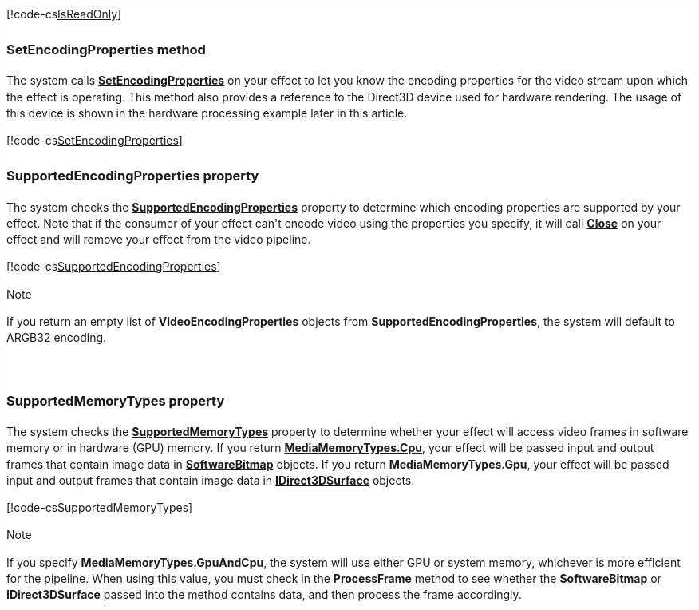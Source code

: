 
[!code-cs[IsReadOnly](./code/VideoEffect_Win10/cs/VideoEffectComponent/ExampleVideoEffect.cs#SnippetIsReadOnly)]

### SetEncodingProperties method

The system calls [**SetEncodingProperties**](https://docs.microsoft.com/uwp/api/windows.media.effects.ibasicvideoeffect.setencodingproperties.windows) on your effect to let you know the encoding properties for the video stream upon which the effect is operating. This method also provides a reference to the Direct3D device used for hardware rendering. The usage of this device is shown in the hardware processing example later in this article.

[!code-cs[SetEncodingProperties](./code/VideoEffect_Win10/cs/VideoEffectComponent/ExampleVideoEffect.cs#SnippetSetEncodingProperties)]


### SupportedEncodingProperties property

The system checks the [**SupportedEncodingProperties**](https://docs.microsoft.com/uwp/api/windows.media.effects.ibasicvideoeffect.supportedencodingproperties) property to determine which encoding properties are supported by your effect. Note that if the consumer of your effect can't encode video using the properties you specify, it will call [**Close**](https://docs.microsoft.com/uwp/api/windows.media.effects.ibasicvideoeffect.close) on your effect and will remove your effect from the video pipeline.


[!code-cs[SupportedEncodingProperties](./code/VideoEffect_Win10/cs/VideoEffectComponent/ExampleVideoEffect.cs#SnippetSupportedEncodingProperties)]


> [!NOTE] 
> If you return an empty list of [**VideoEncodingProperties**](https://docs.microsoft.com/uwp/api/Windows.Media.MediaProperties.VideoEncodingProperties) objects from **SupportedEncodingProperties**, the system will default to ARGB32 encoding.

 

### SupportedMemoryTypes property

The system checks the [**SupportedMemoryTypes**](https://docs.microsoft.com/uwp/api/windows.media.effects.ibasicvideoeffect.supportedmemorytypes) property to determine whether your effect will access video frames in software memory or in hardware (GPU) memory. If you return [**MediaMemoryTypes.Cpu**](https://docs.microsoft.com/uwp/api/Windows.Media.Effects.MediaMemoryTypes), your effect will be passed input and output frames that contain image data in [**SoftwareBitmap**](https://docs.microsoft.com/uwp/api/Windows.Graphics.Imaging.SoftwareBitmap) objects. If you return **MediaMemoryTypes.Gpu**, your effect will be passed input and output frames that contain image data in [**IDirect3DSurface**](https://docs.microsoft.com/uwp/api/Windows.Graphics.DirectX.Direct3D11.IDirect3DSurface) objects.

[!code-cs[SupportedMemoryTypes](./code/VideoEffect_Win10/cs/VideoEffectComponent/ExampleVideoEffect.cs#SnippetSupportedMemoryTypes)]


> [!NOTE]
> If you specify [**MediaMemoryTypes.GpuAndCpu**](https://docs.microsoft.com/uwp/api/Windows.Media.Effects.MediaMemoryTypes), the system will use either GPU or system memory, whichever is more efficient for the pipeline. When using this value, you must check in the [**ProcessFrame**](https://docs.microsoft.com/uwp/api/windows.media.effects.ibasicvideoeffect.processframe) method to see whether the [**SoftwareBitmap**](https://docs.microsoft.com/uwp/api/Windows.Graphics.Imaging.SoftwareBitmap) or [**IDirect3DSurface**](https://docs.microsoft.com/uwp/api/Windows.Graphics.DirectX.Direct3D11.IDirect3DSurface) passed into the method contains data, and then process the frame accordingly.

